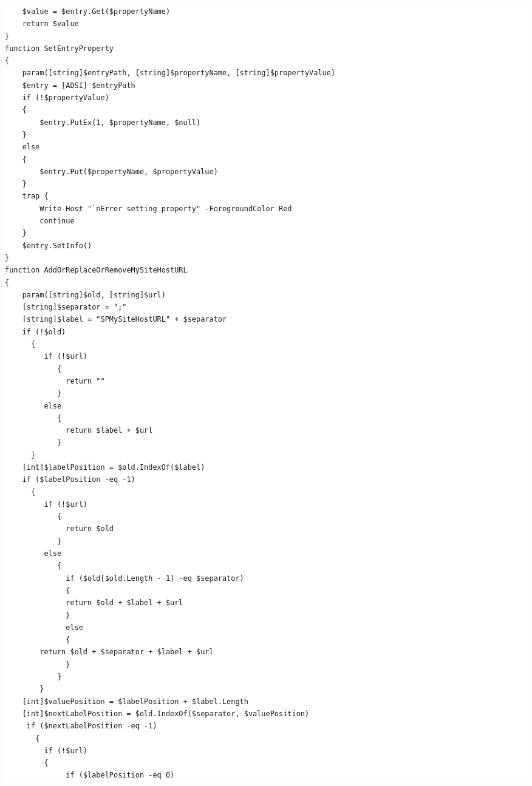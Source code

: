   ```
      $value = $entry.Get($propertyName)
      return $value
  }
  function SetEntryProperty
  {
      param([string]$entryPath, [string]$propertyName, [string]$propertyValue)
      $entry = [ADSI] $entryPath
      if (!$propertyValue)
      {
          $entry.PutEx(1, $propertyName, $null)
      }
      else
      {
          $entry.Put($propertyName, $propertyValue)
      }
      trap {
          Write-Host "`nError setting property" -ForegroundColor Red
          continue
      }
      $entry.SetInfo()
  }
  function AddOrReplaceOrRemoveMySiteHostURL
  {
      param([string]$old, [string]$url)
      [string]$separator = ";"
      [string]$label = "SPMySiteHostURL" + $separator
      if (!$old)
        {
           if (!$url)
              {
                return ""
              }
           else
              {
                return $label + $url
              }
        }
      [int]$labelPosition = $old.IndexOf($label)
      if ($labelPosition -eq -1)
        {
           if (!$url)
              {
                return $old
              }
           else
              {
                if ($old[$old.Length - 1] -eq $separator)
                {
                return $old + $label + $url
                }
                else
                {
          return $old + $separator + $label + $url
                }
              }
          }
      [int]$valuePosition = $labelPosition + $label.Length
      [int]$nextLabelPosition = $old.IndexOf($separator, $valuePosition)
       if ($nextLabelPosition -eq -1)
         {
           if (!$url)
           {
                if ($labelPosition -eq 0)
  ```